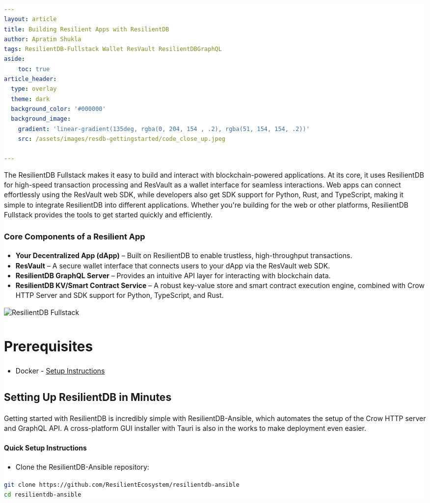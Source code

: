 ```yaml
---
layout: article
title: Building Resilient Apps with ResilientDB
author: Apratim Shukla
tags: ResilientDB-Fullstack Wallet ResVault ResilientDBGraphQL
aside:
    toc: true
article_header:
  type: overlay
  theme: dark
  background_color: '#000000'
  background_image:
    gradient: 'linear-gradient(135deg, rgba(0, 204, 154 , .2), rgba(51, 154, 154, .2))'
    src: /assets/images/resdb-gettingstarted/code_close_up.jpeg

---
```


The ResilientDB Fullstack makes it easy to build and interact with blockchain-powered applications. At its core, it uses ResilientDB for high-speed transaction processing and ResVault as a wallet interface for seamless interactions. Web apps can connect effortlessly using the ResVault web SDK, while developers also get SDK support for Python, Rust, and TypeScript, making it simple to integrate ResilientDB into different applications. Whether you're building for the web or other platforms, ResilientDB Fullstack provides the tools to get started quickly and efficiently.

### Core Components of a Resilient App
- **Your Decentralized App (dApp)** – Built on ResilientDB to enable trustless, high-throughput transactions.
- **ResVault** – A secure wallet interface that connects users to your dApp via the ResVault web SDK.
- **ResilientDB GraphQL Server** – Provides an intuitive API layer for interacting with blockchain data.
- **ResilientDB KV/Smart Contract Service** – A robust key-value store and smart contract execution engine, combined with Crow HTTP Server and SDK support for Python, TypeScript, and Rust.

![ResilientDB Fullstack](https://i.imgur.com/FLhHPoJ.png)

# Prerequisites

- Docker - [Setup Instructions](https://docs.docker.com/get-started/)

## Setting Up ResilientDB in Minutes

Getting started with ResilientDB is incredibly simple with ResilientDB-Ansible, which automates the setup of the Crow HTTP server and GraphQL API. A cross-platform GUI installer with Tauri is also in the works to make deployment even easier.

#### Quick Setup Instructions

- Clone the ResilientDB-Ansible repository:
```bash
git clone https://github.com/ResilientEcosystem/resilientdb-ansible
cd resilientdb-ansible
```
